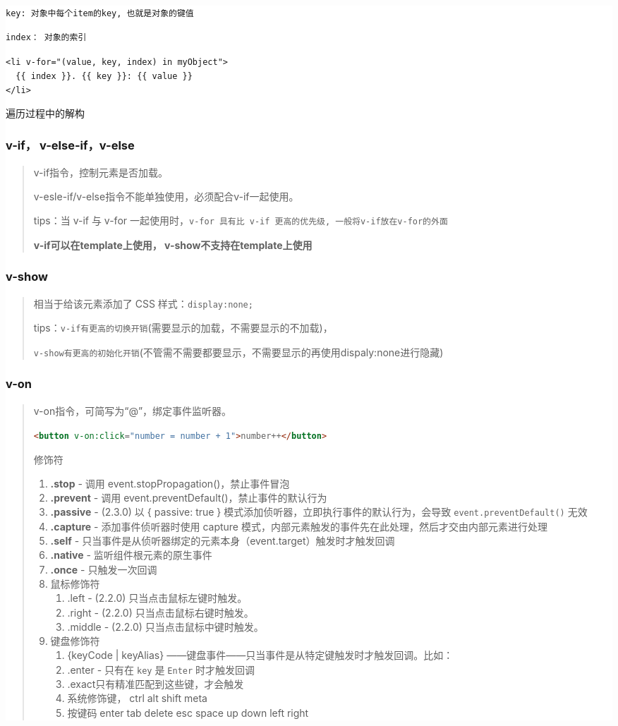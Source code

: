 `key: 对象中每个item的key, 也就是对象的键值`

`index： 对象的索引`

```vue
<li v-for="(value, key, index) in myObject">
  {{ index }}. {{ key }}: {{ value }}
</li>
```

遍历过程中的解构

### v-if， v-else-if，v-else

> v-if指令，控制元素是否加载。
>
> v-esle-if/v-else指令不能单独使用，必须配合v-if一起使用。
>
> tips：当 v-if 与 v-for 一起使用时，`v-for 具有比 v-if 更高的优先级, 一般将v-if放在v-for的外面`
>
> **v-if可以在template上使用， v-show不支持在template上使用**

### v-show

> 相当于给该元素添加了 CSS 样式：`display:none;`
>
> tips：`v-if有更高的切换开销`(需要显示的加载，不需要显示的不加载)，
>
> `v-show有更高的初始化开销`(不管需不需要都要显示，不需要显示的再使用dispaly:none进行隐藏)

### v-on

> v-on指令，可简写为“@”，绑定事件监听器。
>
> ```html
> <button v-on:click="number = number + 1">number++</button>
> ```
>
> 修饰符
>
> 1. **.stop** - 调用 event.stopPropagation()，禁止事件冒泡
> 2. **.prevent** - 调用 event.preventDefault()，禁止事件的默认行为
> 3. **.passive** - (2.3.0) 以 { passive: true } 模式添加侦听器，立即执行事件的默认行为，会导致 `event.preventDefault()` 无效
> 4. **.capture** - 添加事件侦听器时使用 capture 模式，内部元素触发的事件先在此处理，然后才交由内部元素进行处理
> 5. **.self** - 只当事件是从侦听器绑定的元素本身（event.target）触发时才触发回调
> 6. **.native** - 监听组件根元素的原生事件
> 7. **.once** - 只触发一次回调
> 8. 鼠标修饰符
>    1. .left - (2.2.0) 只当点击鼠标左键时触发。
>    2. .right - (2.2.0) 只当点击鼠标右键时触发。
>    3. .middle - (2.2.0) 只当点击鼠标中键时触发。
> 9. 键盘修饰符
>    1. {keyCode | keyAlias} ——键盘事件——只当事件是从特定键触发时才触发回调。比如：
>    2. .enter - 只有在 `key` 是 `Enter` 时才触发回调
>    3. .exact只有精准匹配到这些键，才会触发
>    4. 系统修饰键， ctrl alt shift meta
>    5. 按键码 enter tab delete esc space up down left right
